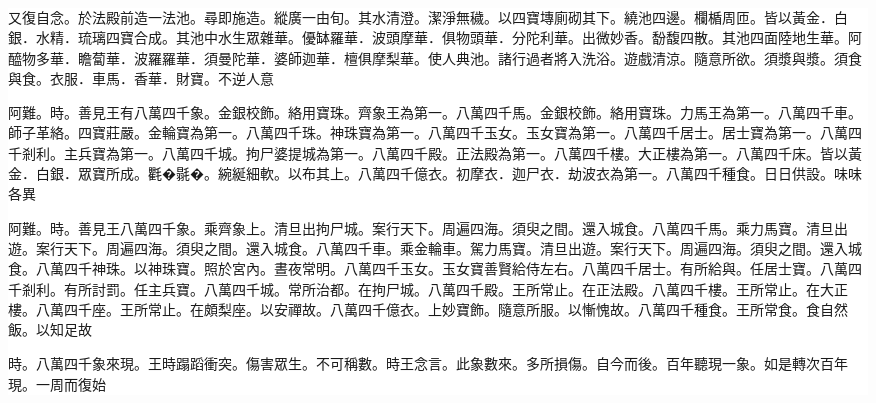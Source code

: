 又復自念。於法殿前造一法池。尋即施造。縱廣一由旬。其水清澄。潔淨無穢。以四寶塼廁砌其下。繞池四邊。欄楯周匝。皆以黃金．白銀．水精．琉璃四寶合成。其池中水生眾雜華。優缽羅華．波頭摩華．俱物頭華．分陀利華。出微妙香。馚馥四散。其池四面陸地生華。阿醯物多華．瞻蔔華．波羅羅華．須曼陀華．婆師迦華．檀俱摩梨華。使人典池。諸行過者將入洗浴。遊戲清涼。隨意所欲。須漿與漿。須食與食。衣服．車馬．香華．財寶。不逆人意

阿難。時。善見王有八萬四千象。金銀校飾。絡用寶珠。齊象王為第一。八萬四千馬。金銀校飾。絡用寶珠。力馬王為第一。八萬四千車。師子革絡。四寶莊嚴。金輪寶為第一。八萬四千珠。神珠寶為第一。八萬四千玉女。玉女寶為第一。八萬四千居士。居士寶為第一。八萬四千剎利。主兵寶為第一。八萬四千城。拘尸婆提城為第一。八萬四千殿。正法殿為第一。八萬四千樓。大正樓為第一。八萬四千床。皆以黃金．白銀．眾寶所成。氍�毾�。綩綖細軟。以布其上。八萬四千億衣。初摩衣．迦尸衣．劫波衣為第一。八萬四千種食。日日供設。味味各異

阿難。時。善見王八萬四千象。乘齊象上。清旦出拘尸城。案行天下。周遍四海。須臾之間。還入城食。八萬四千馬。乘力馬寶。清旦出遊。案行天下。周遍四海。須臾之間。還入城食。八萬四千車。乘金輪車。駕力馬寶。清旦出遊。案行天下。周遍四海。須臾之間。還入城食。八萬四千神珠。以神珠寶。照於宮內。晝夜常明。八萬四千玉女。玉女寶善賢給侍左右。八萬四千居士。有所給與。任居士寶。八萬四千剎利。有所討罰。任主兵寶。八萬四千城。常所治都。在拘尸城。八萬四千殿。王所常止。在正法殿。八萬四千樓。王所常止。在大正樓。八萬四千座。王所常止。在頗梨座。以安禪故。八萬四千億衣。上妙寶飾。隨意所服。以慚愧故。八萬四千種食。王所常食。食自然飯。以知足故

時。八萬四千象來現。王時蹋蹈衝突。傷害眾生。不可稱數。時王念言。此象數來。多所損傷。自今而後。百年聽現一象。如是轉次百年現。一周而復始